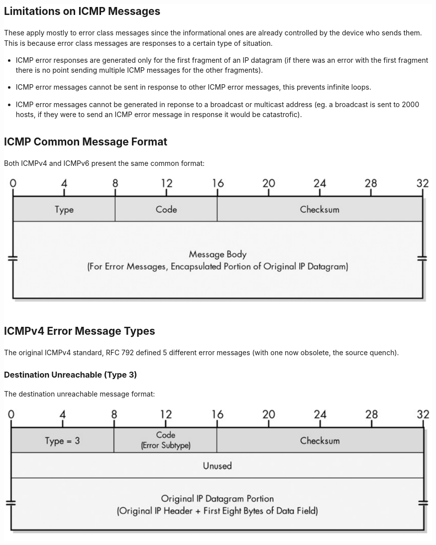 ## Limitations on ICMP Messages

These apply mostly to error class messages since the informational ones are
already controlled by the device who sends them. This is because error class
messages are responses to a certain type of situation.

* ICMP error responses are generated only for the first fragment of an IP
  datagram (if there was an error with the first fragment there is no point
  sending multiple ICMP messages for the other fragments).

* ICMP error messages cannot be sent in response to other ICMP error messages,
  this prevents infinite loops.

* ICMP error messages cannot be generated in reponse to a broadcast or multicast
  address (eg. a broadcast is sent to 2000 hosts, if they were to send an ICMP
  error message in response it would be catastrofic).

## ICMP Common Message Format

Both ICMPv4 and ICMPv6 present the same common format:

![](images/cnet-icmp-01.png)

## ICMPv4 Error Message Types

The original ICMPv4 standard, RFC 792 defined 5 different error messages (with one now
obsolete, the source quench).

### Destination Unreachable (Type 3)

The destination unreachable message format:

![](images/cnet-icmp-02.png)
